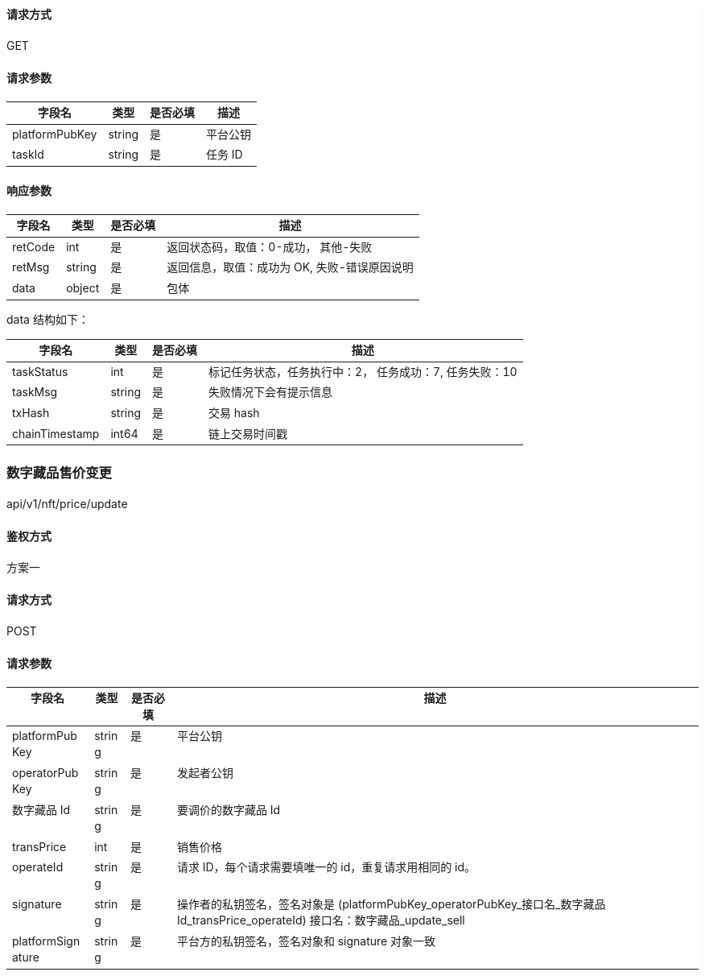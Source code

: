 #### 请求方式

GET

#### 请求参数

|  字段名         	|  类型   	|  是否必填 	|  描述     	|
|-----------------	|---------	|-----------	|-----------	|
|  platformPubKey 	|  string 	|  是       	|  平台公钥 	|
|  taskId         	|  string 	|  是       	|  任务 ID   	|

#### 响应参数

|  字段名  	|  类型   	|  是否必填 	|  描述                                        	|
|----------	|---------	|-----------	|----------------------------------------------	|
|  retCode 	|  int    	|  是       	|  返回状态码，取值：0-成功， 其他-失败        	|
|  retMsg  	|  string 	|  是       	|  返回信息，取值：成功为 OK, 失败-错误原因说明 	|
|  data    	|  object 	|  是       	|  包体                                        	|

data 结构如下：

|  字段名         	|  类型   	|  是否必填 	|  描述                                                  	|
|-----------------	|---------	|-----------	|--------------------------------------------------------	|
|  taskStatus     	|  int    	|  是       	|  标记任务状态，任务执行中：2， 任务成功：7,  任务失败：10 	|
|  taskMsg        	|  string 	|  是       	|  失败情况下会有提示信息                                	|
|  txHash         	|  string 	|  是       	|  交易 hash                                              	|
|  chainTimestamp 	|  int64  	|  是       	|  链上交易时间戳                                        	|

### 数字藏品售价变更

api/v1/nft/price/update

#### 鉴权方式

方案一

#### 请求方式

POST

#### 请求参数

|  字段名            	|  类型   	|  是否必填 	|  描述                                                                                                                            	|
|--------------------	|---------	|-----------	|----------------------------------------------------------------------------------------------------------------------------------	|
|  platformPubKey    	|  string 	|  是       	|  平台公钥                                                                                                                        	|
|  operatorPubKey    	|  string 	|  是       	|  发起者公钥                                                                                                                      	|
|  数字藏品 Id        	|  string 	|  是       	|  要调价的数字藏品 Id                                                                                                              	|
|  transPrice        	|  int    	|  是       	|  销售价格                                                                                                                        	|
|  operateId         	|  string 	|  是       	|  请求 ID，每个请求需要填唯一的 id，重复请求用相同的 id。                                                                            	|
|  signature         	|  string 	|  是       	|  操作者的私钥签名，签名对象是 (platformPubKey_operatorPubKey_接口名_数字藏品 Id_transPrice_operateId) 接口名：数字藏品_update_sell 	|
|  platformSignature 	|  string 	|  是       	|  平台方的私钥签名，签名对象和 signature 对象一致                                                                                   	|
